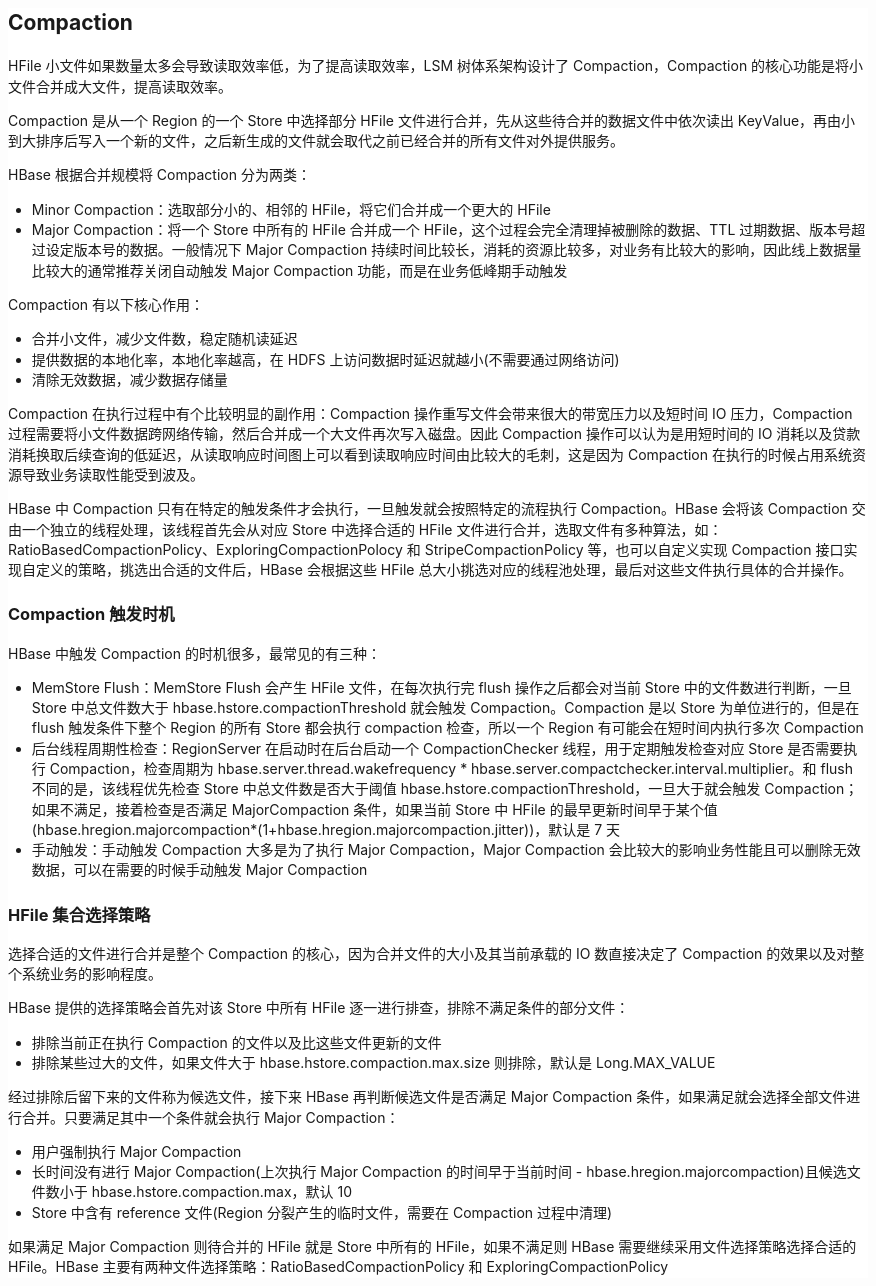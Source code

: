 ## Compaction
HFile 小文件如果数量太多会导致读取效率低，为了提高读取效率，LSM 树体系架构设计了 Compaction，Compaction 的核心功能是将小文件合并成大文件，提高读取效率。

Compaction 是从一个 Region 的一个 Store 中选择部分 HFile 文件进行合并，先从这些待合并的数据文件中依次读出 KeyValue，再由小到大排序后写入一个新的文件，之后新生成的文件就会取代之前已经合并的所有文件对外提供服务。

HBase 根据合并规模将 Compaction 分为两类：
- Minor Compaction：选取部分小的、相邻的 HFile，将它们合并成一个更大的 HFile
- Major Compaction：将一个 Store 中所有的 HFile 合并成一个 HFile，这个过程会完全清理掉被删除的数据、TTL 过期数据、版本号超过设定版本号的数据。一般情况下 Major Compaction 持续时间比较长，消耗的资源比较多，对业务有比较大的影响，因此线上数据量比较大的通常推荐关闭自动触发 Major Compaction 功能，而是在业务低峰期手动触发

Compaction 有以下核心作用：
- 合并小文件，减少文件数，稳定随机读延迟
- 提供数据的本地化率，本地化率越高，在 HDFS 上访问数据时延迟就越小(不需要通过网络访问)
- 清除无效数据，减少数据存储量

Compaction 在执行过程中有个比较明显的副作用：Compaction 操作重写文件会带来很大的带宽压力以及短时间 IO 压力，Compaction 过程需要将小文件数据跨网络传输，然后合并成一个大文件再次写入磁盘。因此 Compaction 操作可以认为是用短时间的 IO 消耗以及贷款消耗换取后续查询的低延迟，从读取响应时间图上可以看到读取响应时间由比较大的毛刺，这是因为 Compaction 在执行的时候占用系统资源导致业务读取性能受到波及。

HBase 中 Compaction 只有在特定的触发条件才会执行，一旦触发就会按照特定的流程执行 Compaction。HBase 会将该 Compaction 交由一个独立的线程处理，该线程首先会从对应 Store 中选择合适的 HFile 文件进行合并，选取文件有多种算法，如：RatioBasedCompactionPolicy、ExploringCompactionPolocy 和 StripeCompactionPolicy 等，也可以自定义实现 Compaction 接口实现自定义的策略，挑选出合适的文件后，HBase 会根据这些 HFile 总大小挑选对应的线程池处理，最后对这些文件执行具体的合并操作。

### Compaction 触发时机
HBase 中触发 Compaction 的时机很多，最常见的有三种：
- MemStore Flush：MemStore Flush 会产生 HFile 文件，在每次执行完 flush 操作之后都会对当前 Store 中的文件数进行判断，一旦 Store 中总文件数大于 hbase.hstore.compactionThreshold 就会触发 Compaction。Compaction 是以 Store 为单位进行的，但是在 flush 触发条件下整个 Region 的所有 Store 都会执行 compaction 检查，所以一个 Region 有可能会在短时间内执行多次 Compaction
- 后台线程周期性检查：RegionServer 在启动时在后台启动一个 CompactionChecker 线程，用于定期触发检查对应 Store 是否需要执行 Compaction，检查周期为 hbase.server.thread.wakefrequency * hbase.server.compactchecker.interval.multiplier。和 flush 不同的是，该线程优先检查 Store 中总文件数是否大于阈值 hbase.hstore.compactionThreshold，一旦大于就会触发 Compaction；如果不满足，接着检查是否满足 MajorCompaction 条件，如果当前 Store 中 HFile 的最早更新时间早于某个值(hbase.hregion.majorcompaction*(1+hbase.hregion.majorcompaction.jitter))，默认是 7 天
- 手动触发：手动触发 Compaction 大多是为了执行 Major Compaction，Major Compaction 会比较大的影响业务性能且可以删除无效数据，可以在需要的时候手动触发 Major Compaction

### HFile 集合选择策略
选择合适的文件进行合并是整个 Compaction 的核心，因为合并文件的大小及其当前承载的 IO 数直接决定了 Compaction 的效果以及对整个系统业务的影响程度。

HBase 提供的选择策略会首先对该 Store 中所有 HFile 逐一进行排查，排除不满足条件的部分文件：
- 排除当前正在执行 Compaction 的文件以及比这些文件更新的文件
- 排除某些过大的文件，如果文件大于 hbase.hstore.compaction.max.size 则排除，默认是 Long.MAX_VALUE

经过排除后留下来的文件称为候选文件，接下来 HBase 再判断候选文件是否满足 Major Compaction 条件，如果满足就会选择全部文件进行合并。只要满足其中一个条件就会执行 Major Compaction：
- 用户强制执行 Major Compaction
- 长时间没有进行 Major Compaction(上次执行 Major Compaction 的时间早于当前时间 - hbase.hregion.majorcompaction)且候选文件数小于 hbase.hstore.compaction.max，默认 10
- Store 中含有 reference 文件(Region 分裂产生的临时文件，需要在 Compaction 过程中清理)

如果满足 Major Compaction 则待合并的 HFile 就是 Store 中所有的 HFile，如果不满足则 HBase 需要继续采用文件选择策略选择合适的 HFile。HBase 主要有两种文件选择策略：RatioBasedCompactionPolicy 和 ExploringCompactionPolicy
